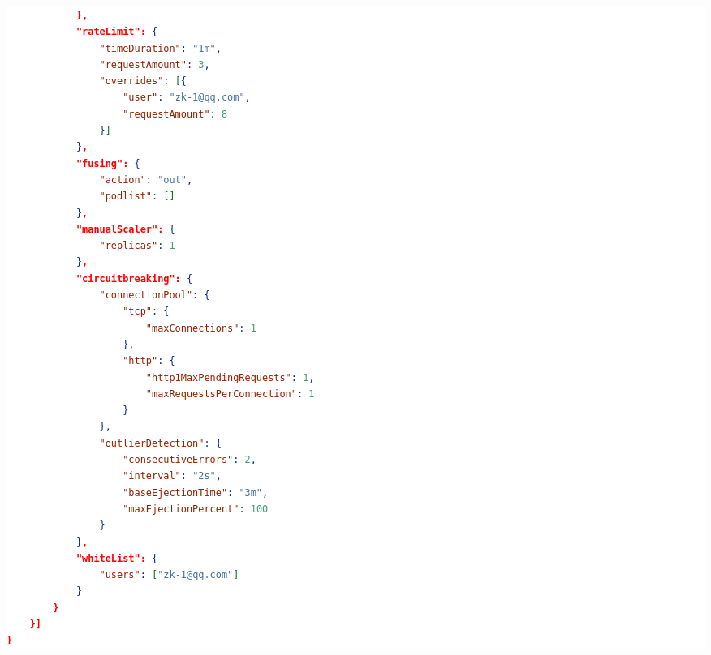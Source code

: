 ```json
			},
			"rateLimit": {
				"timeDuration": "1m",
				"requestAmount": 3,
				"overrides": [{
					"user": "zk-1@qq.com",
					"requestAmount": 8
				}]
			},
			"fusing": {
				"action": "out",
				"podlist": []
			},
			"manualScaler": {
				"replicas": 1
			},
			"circuitbreaking": {
				"connectionPool": {
					"tcp": {
						"maxConnections": 1
					},
					"http": {
						"http1MaxPendingRequests": 1,
						"maxRequestsPerConnection": 1
					}
				},
				"outlierDetection": {
					"consecutiveErrors": 2,
					"interval": "2s",
					"baseEjectionTime": "3m",
					"maxEjectionPercent": 100
				}
			},
			"whiteList": {
				"users": ["zk-1@qq.com"]
			}
		}
	}]
}
```



